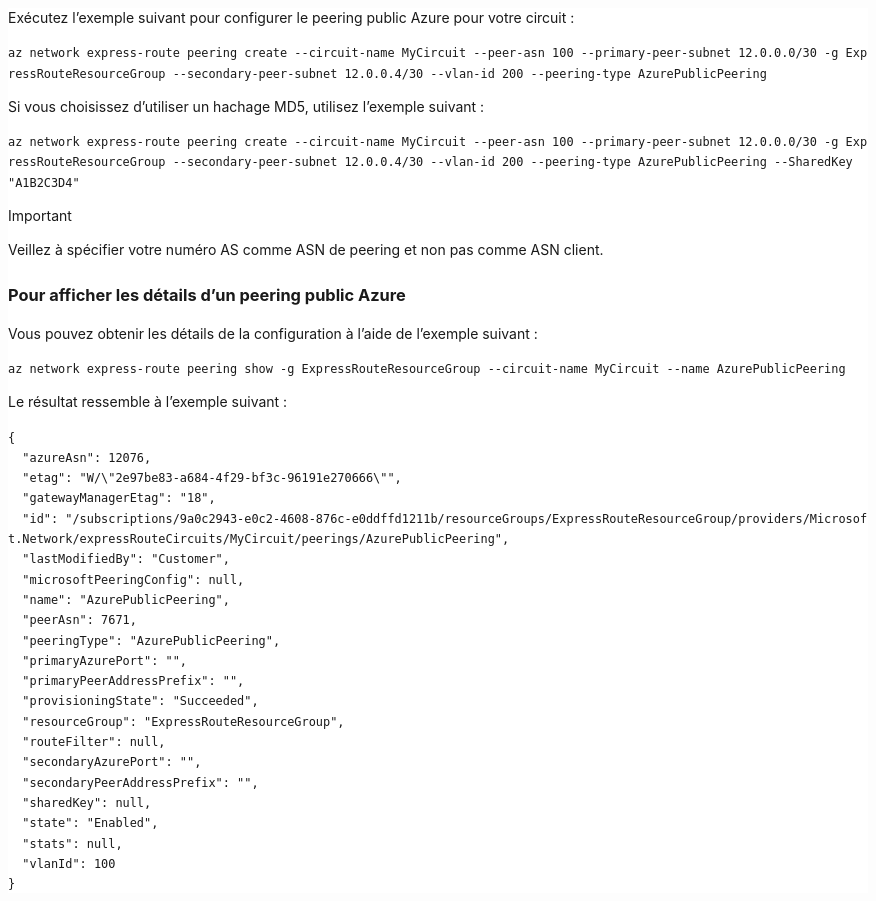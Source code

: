    Exécutez l’exemple suivant pour configurer le peering public Azure pour votre circuit :

   ```azurecli-interactive
   az network express-route peering create --circuit-name MyCircuit --peer-asn 100 --primary-peer-subnet 12.0.0.0/30 -g ExpressRouteResourceGroup --secondary-peer-subnet 12.0.0.4/30 --vlan-id 200 --peering-type AzurePublicPeering
   ```

   Si vous choisissez d’utiliser un hachage MD5, utilisez l’exemple suivant :

   ```azurecli-interactive
   az network express-route peering create --circuit-name MyCircuit --peer-asn 100 --primary-peer-subnet 12.0.0.0/30 -g ExpressRouteResourceGroup --secondary-peer-subnet 12.0.0.4/30 --vlan-id 200 --peering-type AzurePublicPeering --SharedKey "A1B2C3D4"
   ```

   > [!IMPORTANT]
   > Veillez à spécifier votre numéro AS comme ASN de peering et non pas comme ASN client.

### <a name="to-view-azure-public-peering-details"></a><a name="getpublic"></a>Pour afficher les détails d’un peering public Azure

Vous pouvez obtenir les détails de la configuration à l’aide de l’exemple suivant :

```azurecli
az network express-route peering show -g ExpressRouteResourceGroup --circuit-name MyCircuit --name AzurePublicPeering
```

Le résultat ressemble à l’exemple suivant :

```output
{
  "azureAsn": 12076,
  "etag": "W/\"2e97be83-a684-4f29-bf3c-96191e270666\"",
  "gatewayManagerEtag": "18",
  "id": "/subscriptions/9a0c2943-e0c2-4608-876c-e0ddffd1211b/resourceGroups/ExpressRouteResourceGroup/providers/Microsoft.Network/expressRouteCircuits/MyCircuit/peerings/AzurePublicPeering",
  "lastModifiedBy": "Customer",
  "microsoftPeeringConfig": null,
  "name": "AzurePublicPeering",
  "peerAsn": 7671,
  "peeringType": "AzurePublicPeering",
  "primaryAzurePort": "",
  "primaryPeerAddressPrefix": "",
  "provisioningState": "Succeeded",
  "resourceGroup": "ExpressRouteResourceGroup",
  "routeFilter": null,
  "secondaryAzurePort": "",
  "secondaryPeerAddressPrefix": "",
  "sharedKey": null,
  "state": "Enabled",
  "stats": null,
  "vlanId": 100
}
```
